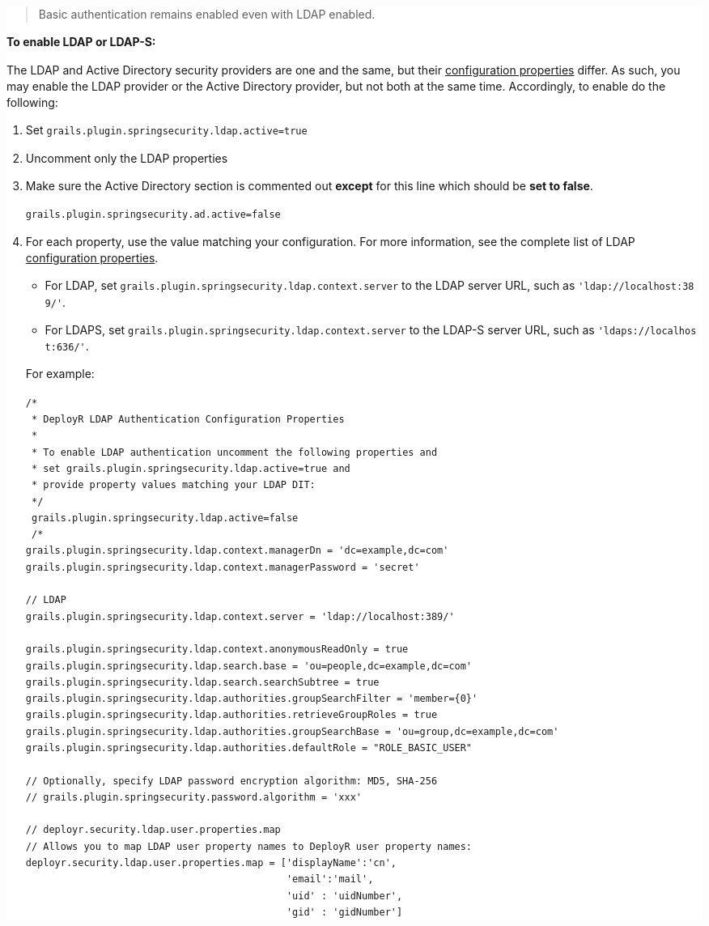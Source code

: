 >Basic authentication remains enabled even with LDAP enabled.

**To enable LDAP or LDAP-S:** 

The LDAP and Active Directory security providers are one and the same, but their [configuration properties](#ldap-active-directory-configuration-properties) differ. As such, you may enable the LDAP provider or the Active Directory provider, but not both at the same time.
Accordingly, to enable do the following:

1. Set `grails.plugin.springsecurity.ldap.active=true`
1. Uncomment only the LDAP properties 
1. Make sure the Active Directory section is commented out **except** for this line which should be **set to false**.    
   ```
   grails.plugin.springsecurity.ad.active=false
   ```
1. For each property, use the value matching your configuration. For more information, see the complete list of LDAP [configuration properties](#ldap-active-directory-configuration-properties).

   + For LDAP, set `grails.plugin.springsecurity.ldap.context.server` to the LDAP server URL, such as `'ldap://localhost:389/'`.

   + For LDAPS, set `grails.plugin.springsecurity.ldap.context.server` to the LDAP-S server URL, such as `'ldaps://localhost:636/'`.

   For example:
    ```
    /*
     * DeployR LDAP Authentication Configuration Properties
     *
     * To enable LDAP authentication uncomment the following properties and
     * set grails.plugin.springsecurity.ldap.active=true and
     * provide property values matching your LDAP DIT:
     */
     grails.plugin.springsecurity.ldap.active=false
     /*
    grails.plugin.springsecurity.ldap.context.managerDn = 'dc=example,dc=com'
    grails.plugin.springsecurity.ldap.context.managerPassword = 'secret'

    // LDAP
    grails.plugin.springsecurity.ldap.context.server = 'ldap://localhost:389/'

    grails.plugin.springsecurity.ldap.context.anonymousReadOnly = true
    grails.plugin.springsecurity.ldap.search.base = 'ou=people,dc=example,dc=com'
    grails.plugin.springsecurity.ldap.search.searchSubtree = true
    grails.plugin.springsecurity.ldap.authorities.groupSearchFilter = 'member={0}'
    grails.plugin.springsecurity.ldap.authorities.retrieveGroupRoles = true
    grails.plugin.springsecurity.ldap.authorities.groupSearchBase = 'ou=group,dc=example,dc=com'
    grails.plugin.springsecurity.ldap.authorities.defaultRole = "ROLE_BASIC_USER"

    // Optionally, specify LDAP password encryption algorithm: MD5, SHA-256
    // grails.plugin.springsecurity.password.algorithm = 'xxx'

    // deployr.security.ldap.user.properties.map
    // Allows you to map LDAP user property names to DeployR user property names:
    deployr.security.ldap.user.properties.map = ['displayName':'cn',
                                                 'email':'mail',
                                                 'uid' : 'uidNumber',
                                                 'gid' : 'gidNumber']
